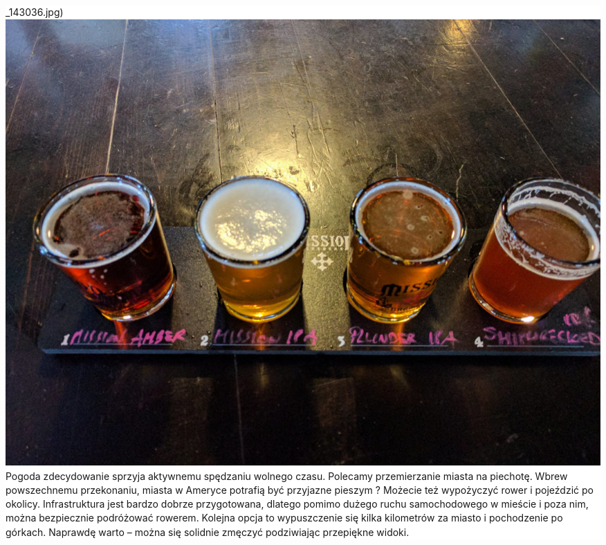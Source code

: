 _143036.jpg)[![](images/IMG_20170401_151917-1024x768.jpg)](http://techwriter.pl/wp-content/uploads/2017/05/IMG_20170401_151917.jpg)Pogoda
zdecydowanie sprzyja aktywnemu spędzaniu wolnego czasu. Polecamy przemierzanie
miasta na piechotę. Wbrew powszechnemu przekonaniu, miasta w Ameryce potrafią
być przyjazne pieszym ? Możecie też wypożyczyć rower i pojeździć po okolicy.
Infrastruktura jest bardzo dobrze przygotowana, dlatego pomimo dużego ruchu
samochodowego w mieście i poza nim, można bezpiecznie podróżować rowerem.
Kolejna opcja to wypuszczenie się kilka kilometrów za miasto i pochodzenie po
górkach. Naprawdę warto – można się solidnie zmęczyć podziwiając przepiękne
widoki.
